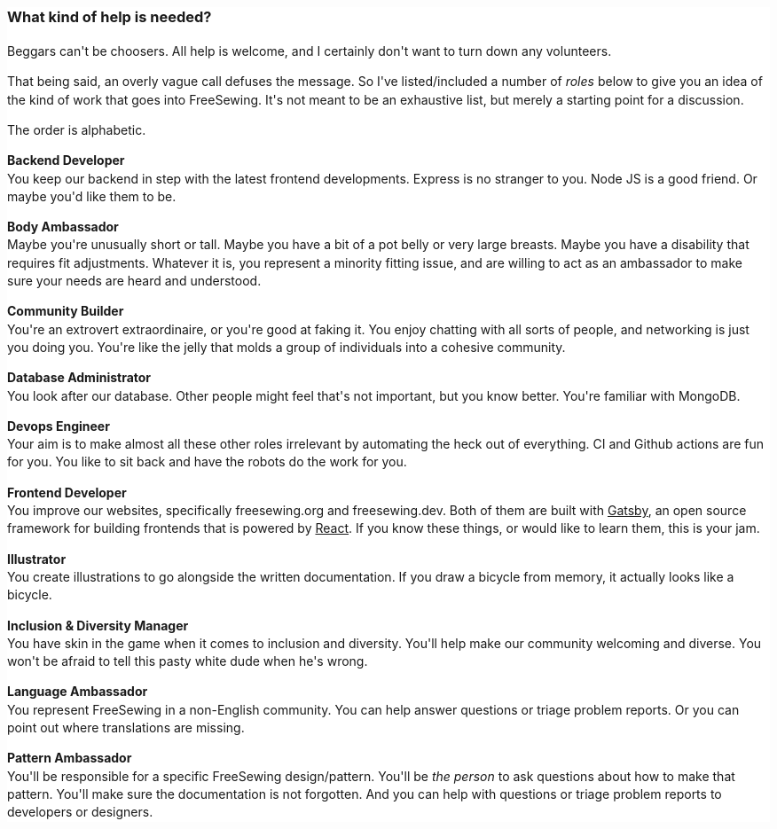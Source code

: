 ### What kind of help is needed?

Beggars can't be choosers. All help is welcome, and I certainly don't want to turn down any volunteers.

That being said, an overly vague call defuses the message. So I've listed/included a number of *roles* below to give you an idea of the kind of work that goes into FreeSewing. It's not meant to be an exhaustive list, but merely a starting point for a discussion.

The order is alphabetic.

**Backend Developer**  
You keep our backend in step with the latest frontend developments. Express is no stranger to you. Node JS is a good friend. Or maybe you'd like them to be.

**Body Ambassador**  
Maybe you're unusually short or tall. Maybe you have a bit of a pot belly or very large breasts. Maybe you have a disability that requires fit adjustments. Whatever it is, you represent a minority fitting issue, and are willing to act as an ambassador to make sure your needs are heard and understood.

**Community Builder**  
You're an extrovert extraordinaire, or you're good at faking it. You enjoy chatting with all sorts of people, and networking is just you doing you. You're like the jelly that molds a group of individuals into a cohesive community.

**Database Administrator**  
You look after our database. Other people might feel that's not important, but you know better. You're familiar with MongoDB.

**Devops Engineer**  
Your aim is to make almost all these other roles irrelevant by automating the heck out of everything. CI and Github actions are fun for you. You like to sit back and have the robots do the work for you.

**Frontend Developer**  
You improve our websites, specifically freesewing.org and freesewing.dev. Both of them are built with [Gatsby](https://www.gatsbyjs.com/), an open source framework for building frontends that is powered by [React](https://reactjs.org/). If you know these things, or would like to learn them, this is your jam.

**Illustrator**  
You create illustrations to go alongside the written documentation. If you draw a bicycle from memory, it actually looks like a bicycle.

**Inclusion & Diversity Manager**  
You have skin in the game when it comes to inclusion and diversity. You'll help make our community welcoming and diverse. You won't be afraid to tell this pasty white dude when he's wrong.

**Language Ambassador**  
You represent FreeSewing in a non-English community. You can help answer questions or triage problem reports. Or you can point out where translations are missing.

**Pattern Ambassador**  
You'll be responsible for a specific FreeSewing design/pattern. You'll be *the person* to ask questions about how to make that pattern. You'll make sure the documentation is not forgotten. And you can help with questions or triage problem reports to developers or designers.

